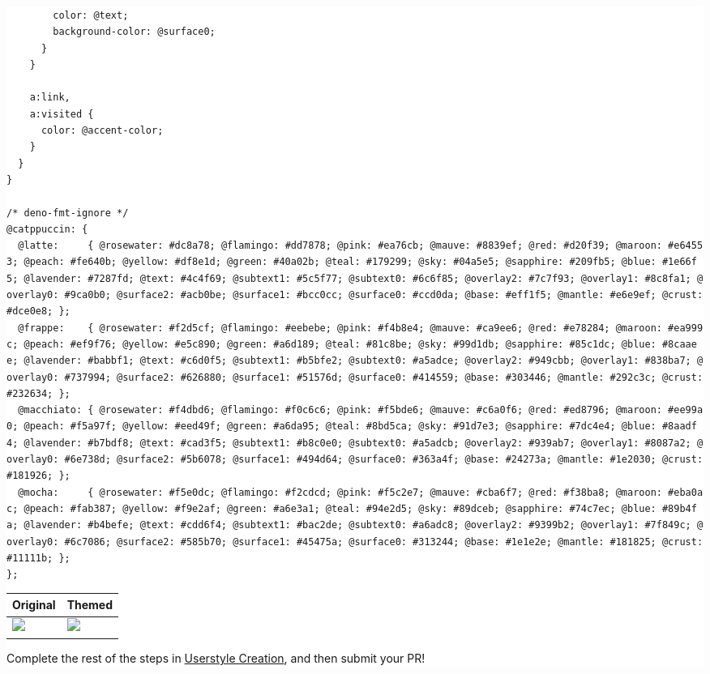 ```less
        color: @text;
        background-color: @surface0;
      }
    }

    a:link,
    a:visited {
      color: @accent-color;
    }
  }
}

/* deno-fmt-ignore */
@catppuccin: {
  @latte:     { @rosewater: #dc8a78; @flamingo: #dd7878; @pink: #ea76cb; @mauve: #8839ef; @red: #d20f39; @maroon: #e64553; @peach: #fe640b; @yellow: #df8e1d; @green: #40a02b; @teal: #179299; @sky: #04a5e5; @sapphire: #209fb5; @blue: #1e66f5; @lavender: #7287fd; @text: #4c4f69; @subtext1: #5c5f77; @subtext0: #6c6f85; @overlay2: #7c7f93; @overlay1: #8c8fa1; @overlay0: #9ca0b0; @surface2: #acb0be; @surface1: #bcc0cc; @surface0: #ccd0da; @base: #eff1f5; @mantle: #e6e9ef; @crust: #dce0e8; };
  @frappe:    { @rosewater: #f2d5cf; @flamingo: #eebebe; @pink: #f4b8e4; @mauve: #ca9ee6; @red: #e78284; @maroon: #ea999c; @peach: #ef9f76; @yellow: #e5c890; @green: #a6d189; @teal: #81c8be; @sky: #99d1db; @sapphire: #85c1dc; @blue: #8caaee; @lavender: #babbf1; @text: #c6d0f5; @subtext1: #b5bfe2; @subtext0: #a5adce; @overlay2: #949cbb; @overlay1: #838ba7; @overlay0: #737994; @surface2: #626880; @surface1: #51576d; @surface0: #414559; @base: #303446; @mantle: #292c3c; @crust: #232634; };
  @macchiato: { @rosewater: #f4dbd6; @flamingo: #f0c6c6; @pink: #f5bde6; @mauve: #c6a0f6; @red: #ed8796; @maroon: #ee99a0; @peach: #f5a97f; @yellow: #eed49f; @green: #a6da95; @teal: #8bd5ca; @sky: #91d7e3; @sapphire: #7dc4e4; @blue: #8aadf4; @lavender: #b7bdf8; @text: #cad3f5; @subtext1: #b8c0e0; @subtext0: #a5adcb; @overlay2: #939ab7; @overlay1: #8087a2; @overlay0: #6e738d; @surface2: #5b6078; @surface1: #494d64; @surface0: #363a4f; @base: #24273a; @mantle: #1e2030; @crust: #181926; };
  @mocha:     { @rosewater: #f5e0dc; @flamingo: #f2cdcd; @pink: #f5c2e7; @mauve: #cba6f7; @red: #f38ba8; @maroon: #eba0ac; @peach: #fab387; @yellow: #f9e2af; @green: #a6e3a1; @teal: #94e2d5; @sky: #89dceb; @sapphire: #74c7ec; @blue: #89b4fa; @lavender: #b4befe; @text: #cdd6f4; @subtext1: #bac2de; @subtext0: #a6adc8; @overlay2: #9399b2; @overlay1: #7f849c; @overlay0: #6c7086; @surface2: #585b70; @surface1: #45475a; @surface0: #313244; @base: #1e1e2e; @mantle: #181825; @crust: #11111b; };
};
```

| Original                                 | Themed                                 |
| ---------------------------------------- | -------------------------------------- |
| ![](../images/example.org-original.webp) | ![](../images/example.org-themed.webp) |

Complete the rest of the steps in [Userstyle Creation](../userstyle-creation.md), and then submit your PR!

